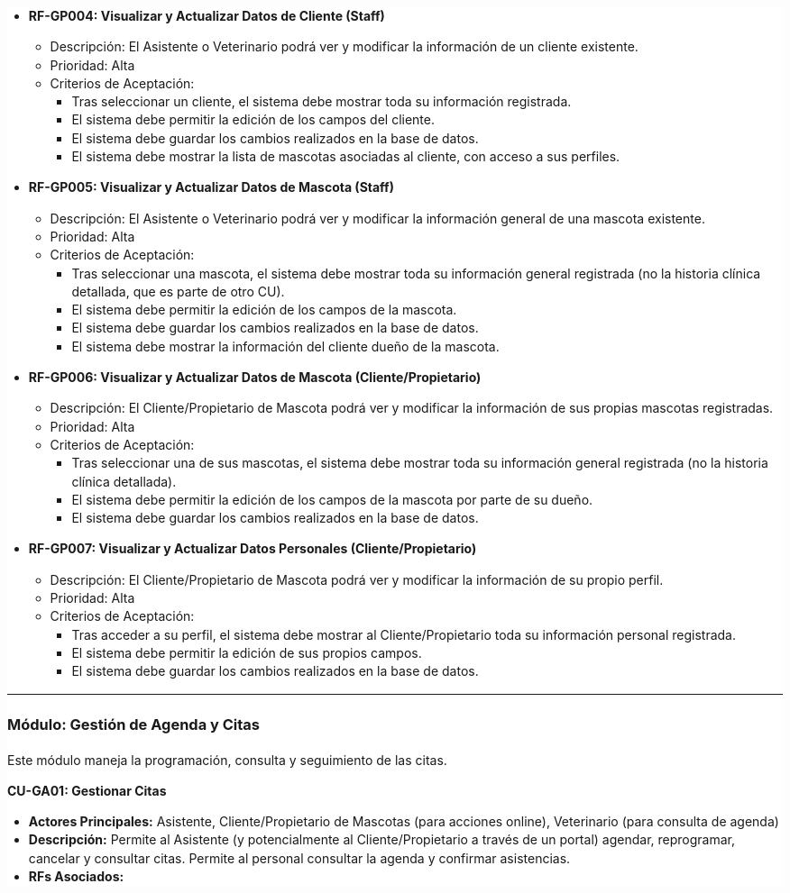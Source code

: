   - **RF-GP004: Visualizar y Actualizar Datos de Cliente (Staff)**

    - Descripción: El Asistente o Veterinario podrá ver y modificar la información de un cliente existente.
    - Prioridad: Alta
    - Criterios de Aceptación:
      - Tras seleccionar un cliente, el sistema debe mostrar toda su información registrada.
      - El sistema debe permitir la edición de los campos del cliente.
      - El sistema debe guardar los cambios realizados en la base de datos.
      - El sistema debe mostrar la lista de mascotas asociadas al cliente, con acceso a sus perfiles.

  - **RF-GP005: Visualizar y Actualizar Datos de Mascota (Staff)**

    - Descripción: El Asistente o Veterinario podrá ver y modificar la información general de una mascota existente.
    - Prioridad: Alta
    - Criterios de Aceptación:
      - Tras seleccionar una mascota, el sistema debe mostrar toda su información general registrada (no la historia clínica detallada, que es parte de otro CU).
      - El sistema debe permitir la edición de los campos de la mascota.
      - El sistema debe guardar los cambios realizados en la base de datos.
      - El sistema debe mostrar la información del cliente dueño de la mascota.

  - **RF-GP006: Visualizar y Actualizar Datos de Mascota (Cliente/Propietario)**

    - Descripción: El Cliente/Propietario de Mascota podrá ver y modificar la información de sus propias mascotas registradas.
    - Prioridad: Alta
    - Criterios de Aceptación:
      - Tras seleccionar una de sus mascotas, el sistema debe mostrar toda su información general registrada (no la historia clínica detallada).
      - El sistema debe permitir la edición de los campos de la mascota por parte de su dueño.
      - El sistema debe guardar los cambios realizados en la base de datos.

  - **RF-GP007: Visualizar y Actualizar Datos Personales (Cliente/Propietario)**
    - Descripción: El Cliente/Propietario de Mascota podrá ver y modificar la información de su propio perfil.
    - Prioridad: Alta
    - Criterios de Aceptación:
      - Tras acceder a su perfil, el sistema debe mostrar al Cliente/Propietario toda su información personal registrada.
      - El sistema debe permitir la edición de sus propios campos.
      - El sistema debe guardar los cambios realizados en la base de datos.

---

### **Módulo: Gestión de Agenda y Citas**

Este módulo maneja la programación, consulta y seguimiento de las citas.

**CU-GA01: Gestionar Citas**

- **Actores Principales:** Asistente, Cliente/Propietario de Mascotas (para acciones online), Veterinario (para consulta de agenda)
- **Descripción:** Permite al Asistente (y potencialmente al Cliente/Propietario a través de un portal) agendar, reprogramar, cancelar y consultar citas. Permite al personal consultar la agenda y confirmar asistencias.
- **RFs Asociados:**

